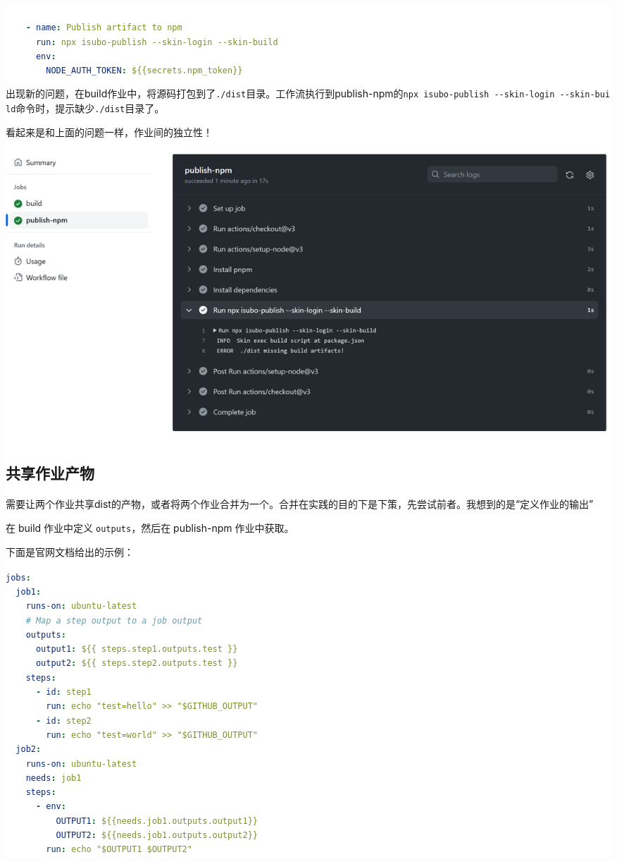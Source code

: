 ```yml

    - name: Publish artifact to npm
      run: npx isubo-publish --skin-login --skin-build
      env:
        NODE_AUTH_TOKEN: ${{secrets.npm_token}}
```

出现新的问题，在build作业中，将源码打包到了`./dist`目录。工作流执行到publish-npm的`npx isubo-publish --skin-login --skin-build`命令时，提示缺少`./dist`目录了。

看起来是和上面的问题一样，作业间的独立性！

![publish-npm](./Get-Start-Of-Github-Action/Snipaste_2023-08-19_18-24-50.png)

## 共享作业产物

需要让两个作业共享dist的产物，或者将两个作业合并为一个。合并在实践的目的下是下策，先尝试前者。我想到的是“定义作业的输出”

在 build 作业中定义 `outputs`，然后在 publish-npm 作业中获取。

下面是官网文档给出的示例：

```yml
jobs:
  job1:
    runs-on: ubuntu-latest
    # Map a step output to a job output
    outputs:
      output1: ${{ steps.step1.outputs.test }}
      output2: ${{ steps.step2.outputs.test }}
    steps:
      - id: step1
        run: echo "test=hello" >> "$GITHUB_OUTPUT"
      - id: step2
        run: echo "test=world" >> "$GITHUB_OUTPUT"
  job2:
    runs-on: ubuntu-latest
    needs: job1
    steps:
      - env:
          OUTPUT1: ${{needs.job1.outputs.output1}}
          OUTPUT2: ${{needs.job1.outputs.output2}}
        run: echo "$OUTPUT1 $OUTPUT2"
```

